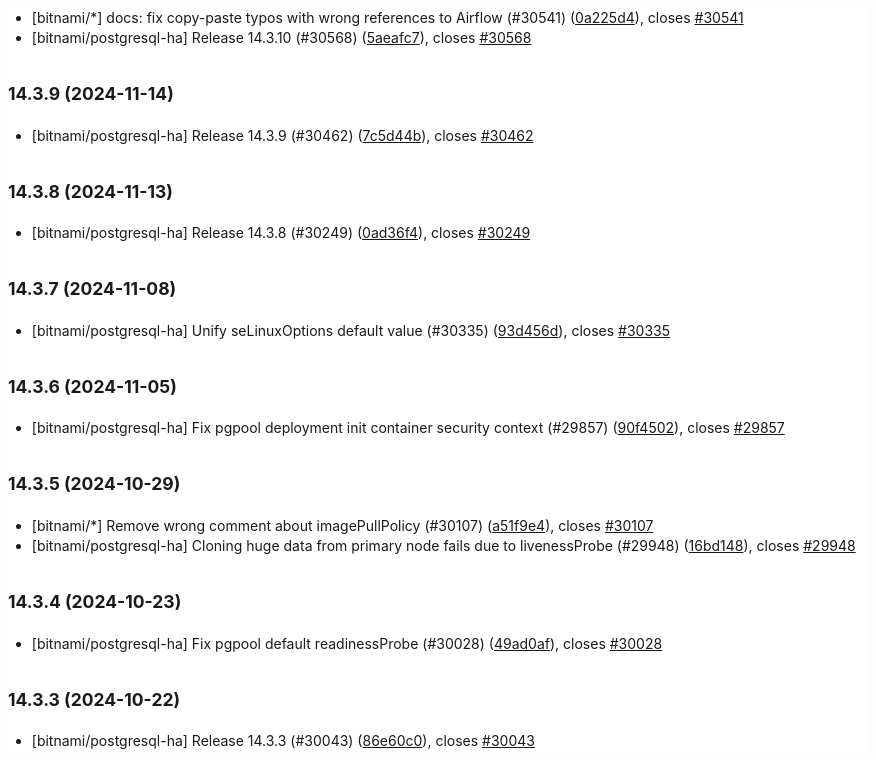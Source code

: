 * [bitnami/*] docs: fix copy-paste typos with wrong references to Airflow (#30541) ([0a225d4](https://github.com/bitnami/charts/commit/0a225d44c1969429573b4e2630068eff129b6a96)), closes [#30541](https://github.com/bitnami/charts/issues/30541)
* [bitnami/postgresql-ha] Release 14.3.10 (#30568) ([5aeafc7](https://github.com/bitnami/charts/commit/5aeafc7e9aaf2b23831c84b823be1f11d49e97eb)), closes [#30568](https://github.com/bitnami/charts/issues/30568)

## <small>14.3.9 (2024-11-14)</small>

* [bitnami/postgresql-ha] Release 14.3.9 (#30462) ([7c5d44b](https://github.com/bitnami/charts/commit/7c5d44b7743c76af54caf6c098690e554ed04dc0)), closes [#30462](https://github.com/bitnami/charts/issues/30462)

## <small>14.3.8 (2024-11-13)</small>

* [bitnami/postgresql-ha] Release 14.3.8 (#30249) ([0ad36f4](https://github.com/bitnami/charts/commit/0ad36f4011a2eff9835f5af50b88933b36bb2c99)), closes [#30249](https://github.com/bitnami/charts/issues/30249)

## <small>14.3.7 (2024-11-08)</small>

* [bitnami/postgresql-ha] Unify seLinuxOptions default value (#30335) ([93d456d](https://github.com/bitnami/charts/commit/93d456d3100b0dee72f3b78c2ecfaf3c4a44e8e9)), closes [#30335](https://github.com/bitnami/charts/issues/30335)

## <small>14.3.6 (2024-11-05)</small>

* [bitnami/postgresql-ha] Fix pgpool deployment init container security context (#29857) ([90f4502](https://github.com/bitnami/charts/commit/90f4502f53cecbd2622612b1271af7d8b3e57e07)), closes [#29857](https://github.com/bitnami/charts/issues/29857)

## <small>14.3.5 (2024-10-29)</small>

* [bitnami/*] Remove wrong comment about imagePullPolicy (#30107) ([a51f9e4](https://github.com/bitnami/charts/commit/a51f9e4bb0fbf77199512d35de7ac8abe055d026)), closes [#30107](https://github.com/bitnami/charts/issues/30107)
* [bitnami/postgresql-ha] Cloning huge data from primary node fails due to livenessProbe (#29948) ([16bd148](https://github.com/bitnami/charts/commit/16bd1481b05a3a48f4637ea946faf75d3d5686bb)), closes [#29948](https://github.com/bitnami/charts/issues/29948)

## <small>14.3.4 (2024-10-23)</small>

* [bitnami/postgresql-ha] Fix pgpool default readinessProbe (#30028) ([49ad0af](https://github.com/bitnami/charts/commit/49ad0af9b7975aaa956f694455931a14ed7f20c8)), closes [#30028](https://github.com/bitnami/charts/issues/30028)

## <small>14.3.3 (2024-10-22)</small>

* [bitnami/postgresql-ha] Release 14.3.3 (#30043) ([86e60c0](https://github.com/bitnami/charts/commit/86e60c00117b07687dc05c1b902abd17ed260ac4)), closes [#30043](https://github.com/bitnami/charts/issues/30043)
